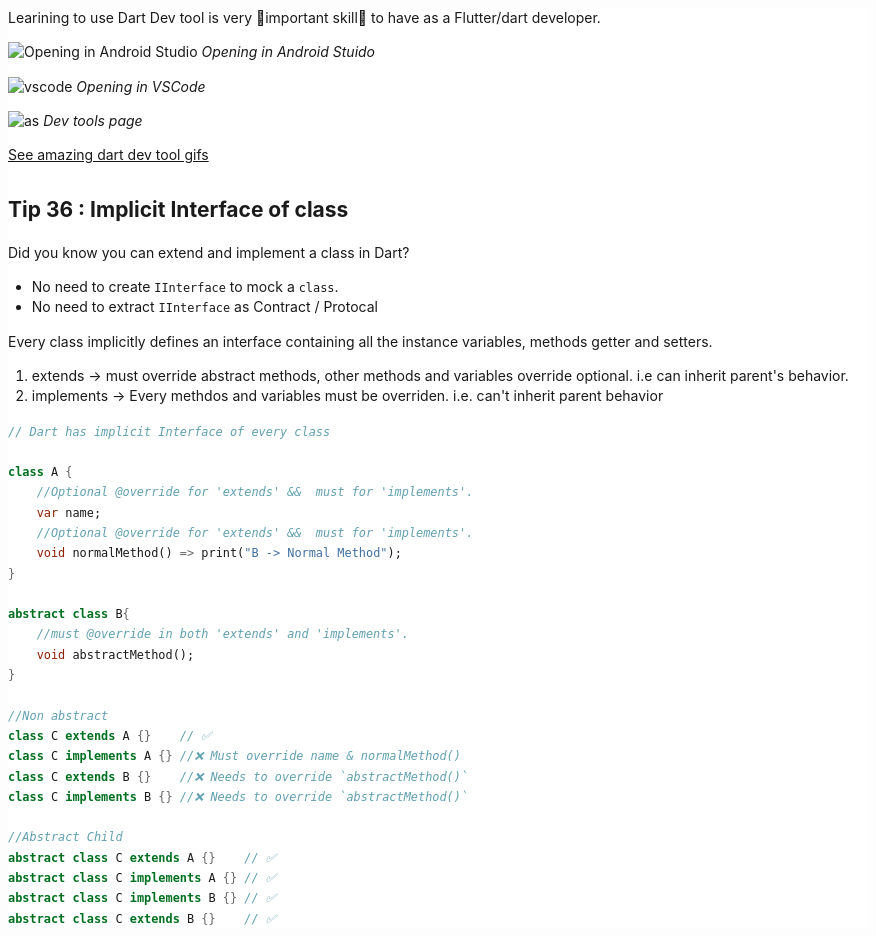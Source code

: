 Learining to use Dart Dev tool  is very 🚨important skill🚨 to have as a Flutter/dart developer.

![Opening in Android Studio](assets/35as.png)
_Opening in Android Stuido_

![vscode](assets/35vscode.png)
_Opening in VSCode_

![as](assets/35devtools.png)
_Dev tools page_

[See amazing dart dev tool gifs](https://www.google.com/search?q=dart+devtools+gif&tbm=isch&rlz=1C5CHFA_enNP896NP896&hl=en&ved=2ahUKEwjG5J75pqjpAhW8A7cAHTFmCdYQBXoECAEQKA&biw=1920&bih=1066)


## Tip 36 : Implicit Interface of class

Did you know you can extend and implement a class in Dart?

* No need to create `IInterface` to mock a `class`.
* No need to extract `IInterface` as Contract / Protocal

Every class implicitly defines an interface containing all the instance variables, methods getter and setters.

1. extends ->  must override abstract methods, other methods and variables override optional. i.e can inherit parent's behavior.
2. implements -> Every methdos and variables must be overriden. i.e. can't inherit parent behavior

```dart
// Dart has implicit Interface of every class          

class A {
    //Optional @override for 'extends' &&  must for 'implements'. 
    var name;
    //Optional @override for 'extends' &&  must for 'implements'.     
    void normalMethod() => print("B -> Normal Method");
}

abstract class B{
    //must @override in both 'extends' and 'implements'.
    void abstractMethod();
}

//Non abstract 
class C extends A {}    // ✅
class C implements A {} //❌ Must override name & normalMethod()   
class C extends B {}    //❌ Needs to override `abstractMethod()`
class C implements B {} //❌ Needs to override `abstractMethod()`

//Abstract Child
abstract class C extends A {}    // ✅
abstract class C implements A {} // ✅
abstract class C implements B {} // ✅ 
abstract class C extends B {}    // ✅ 
```
